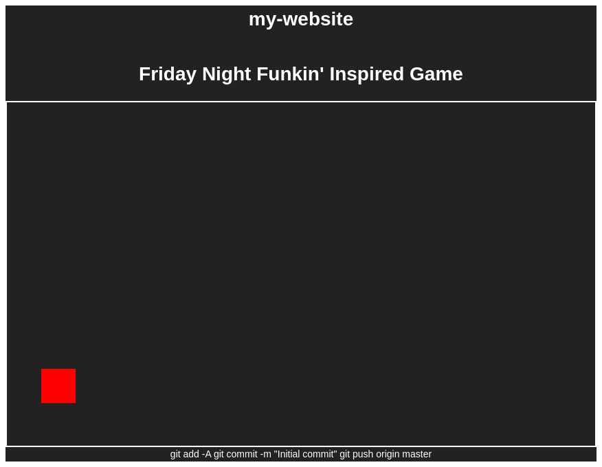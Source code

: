 # my-website<!DOCTYPE html>
<html lang="en">
<head>
  <meta charset="UTF-8">
  <meta name="viewport" content="width=device-width, initial-scale=1.0">
  <title>Rhythm Game</title>
  <style>
    body {
      font-family: Arial, sans-serif;
      text-align: center;
      background-color: #222;
      color: #fff;
    }
    .note {
      width: 50px;
      height: 50px;
      background-color: red;
      position: absolute;
      animation: moveDown 2s linear infinite;
    }
    @keyframes moveDown {
      from { top: 0; }
      to { top: 100%; }
    }
  </style>
</head>
<body>
  <h1>Friday Night Funkin' Inspired Game</h1>
  <div id="game-area" style="position: relative; height: 500px; border: 2px solid white;">
    <div class="note" style="left: 50px;"></div>
  </div>
  <script>
    // Basic game logic can be added here
    console.log("Game initialized!");
  </script>
</body>
</html>
git add -A
git commit -m "Initial commit"
git push origin master
